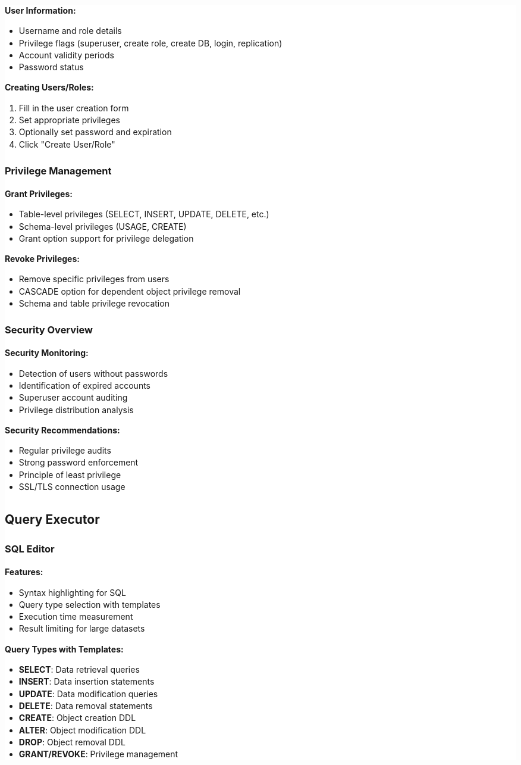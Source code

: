 **User Information:**
- Username and role details
- Privilege flags (superuser, create role, create DB, login, replication)
- Account validity periods
- Password status

**Creating Users/Roles:**
1. Fill in the user creation form
2. Set appropriate privileges
3. Optionally set password and expiration
4. Click "Create User/Role"

### Privilege Management

**Grant Privileges:**
- Table-level privileges (SELECT, INSERT, UPDATE, DELETE, etc.)
- Schema-level privileges (USAGE, CREATE)
- Grant option support for privilege delegation

**Revoke Privileges:**
- Remove specific privileges from users
- CASCADE option for dependent object privilege removal
- Schema and table privilege revocation

### Security Overview

**Security Monitoring:**
- Detection of users without passwords
- Identification of expired accounts
- Superuser account auditing
- Privilege distribution analysis

**Security Recommendations:**
- Regular privilege audits
- Strong password enforcement
- Principle of least privilege
- SSL/TLS connection usage

## Query Executor

### SQL Editor

**Features:**
- Syntax highlighting for SQL
- Query type selection with templates
- Execution time measurement
- Result limiting for large datasets

**Query Types with Templates:**
- **SELECT**: Data retrieval queries
- **INSERT**: Data insertion statements
- **UPDATE**: Data modification queries
- **DELETE**: Data removal statements
- **CREATE**: Object creation DDL
- **ALTER**: Object modification DDL
- **DROP**: Object removal DDL
- **GRANT/REVOKE**: Privilege management
